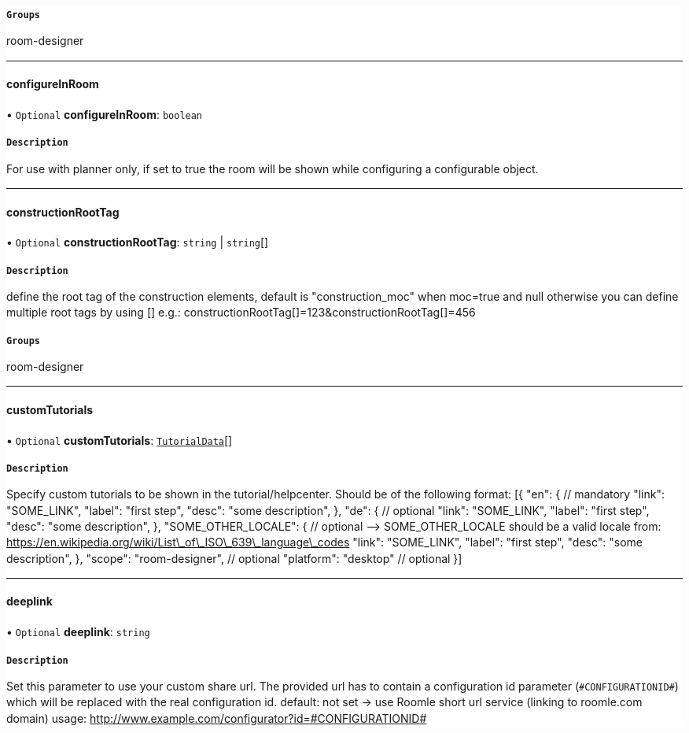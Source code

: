 **`Groups`**

room-designer

***

#### configureInRoom

• `Optional` **configureInRoom**: `boolean`

**`Description`**

For use with planner only, if set to true the room will be shown while configuring a configurable object.

***

#### constructionRootTag

• `Optional` **constructionRootTag**: `string` | `string`\[]

**`Description`**

define the root tag of the construction elements, default is "construction\_moc" when moc=true and null otherwise you can define multiple root tags by using \[] e.g.: constructionRootTag\[]=123\&constructionRootTag\[]=456

**`Groups`**

room-designer

***

#### customTutorials

• `Optional` **customTutorials**: [`TutorialData`](../modules/types.\_internal\_.md#tutorialdata)\[]

**`Description`**

Specify custom tutorials to be shown in the tutorial/helpcenter. Should be of the following format: \[{ "en": { // mandatory "link": "SOME\_LINK", "label": "first step", "desc": "some description", }, "de": { // optional "link": "SOME\_LINK", "label": "first step", "desc": "some description", }, "SOME\_OTHER\_LOCALE": { // optional --> SOME\_OTHER\_LOCALE should be a valid locale from: https://en.wikipedia.org/wiki/List\_of\_ISO\_639\_language\_codes "link": "SOME\_LINK", "label": "first step", "desc": "some description", }, "scope": "room-designer", // optional "platform": "desktop" // optional }]

***

#### deeplink

• `Optional` **deeplink**: `string`

**`Description`**

Set this parameter to use your custom share url. The provided url has to contain a configuration id parameter (`#CONFIGURATIONID#`) which will be replaced with the real configuration id. default: not set -> use Roomle short url service (linking to roomle.com domain) usage: http://www.example.com/configurator?id=#CONFIGURATIONID#
